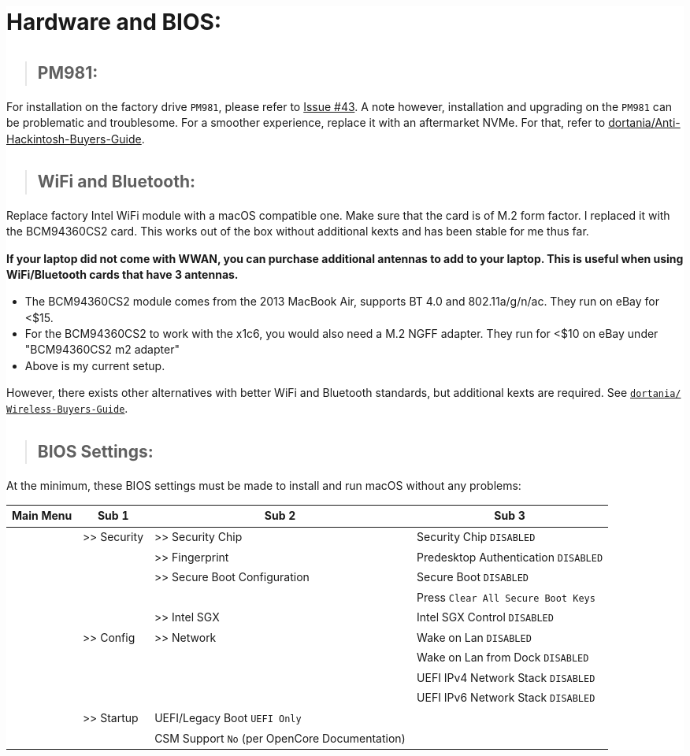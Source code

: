 # Hardware and BIOS:

> ## PM981:  
For installation on the factory drive `PM981`, please refer to [Issue #43](https://github.com/tylernguyen/x1c6-hackintosh/issues/43). A note however, installation and upgrading on the `PM981` can be problematic and troublesome. For a smoother experience, replace it with an aftermarket NVMe. For that, refer to [dortania/Anti-Hackintosh-Buyers-Guide](https://dortania.github.io/Anti-Hackintosh-Buyers-Guide/Storage.html).

> ## WiFi and Bluetooth:

Replace factory Intel WiFi module with a macOS compatible one. Make sure that the card is of M.2 form factor. I replaced it with the BCM94360CS2 card. This works out of the box without additional kexts and has been stable for me thus far.

**If your laptop did not come with WWAN, you can purchase additional antennas to add to your laptop. This is useful when using WiFi/Bluetooth cards that have 3 antennas.**

- The BCM94360CS2 module comes from the 2013 MacBook Air, supports BT 4.0 and 802.11a/g/n/ac. They run on eBay for <\$15.
- For the BCM94360CS2 to work with the x1c6, you would also need a M.2 NGFF adapter. They run for <\$10 on eBay under "BCM94360CS2 m2 adapter"
- Above is my current setup.    

However, there exists other alternatives with better WiFi and Bluetooth standards, but additional kexts are required. See [`dortania/Wireless-Buyers-Guide`](https://dortania.github.io/Wireless-Buyers-Guide/).  

> ## BIOS Settings:

At the minimum, these BIOS settings must be made to install and run macOS without any problems:

| Main Menu | Sub 1       | Sub 2                                         | Sub 3                                                              |
| --------- | ----------- | --------------------------------------------- | ------------------------------------------------------------------ |
|           | >> Security | >> Security Chip                              | Security Chip `DISABLED`                                           |
|           |             | >> Fingerprint                                | Predesktop Authentication `DISABLED`                               |
|           |             | >> Secure Boot Configuration                  | Secure Boot `DISABLED`                                             |
|           |             |                                               | Press `Clear All Secure Boot Keys`                                 |
|           |             | >> Intel SGX                                  | Intel SGX Control `DISABLED`                                       |
|           | >> Config   | >> Network                                    | Wake on Lan `DISABLED`                                             |
|           |             |                                               | Wake on Lan from Dock `DISABLED`                                   |
|           |             |                                               | UEFI IPv4 Network Stack `DISABLED`                                 |
|           |             |                                               | UEFI IPv6 Network Stack `DISABLED`                                 |
|           | >> Startup  | UEFI/Legacy Boot `UEFI Only`                  |                                                                    |
|           |             | CSM Support `No` (per OpenCore Documentation) |                                                                    |
